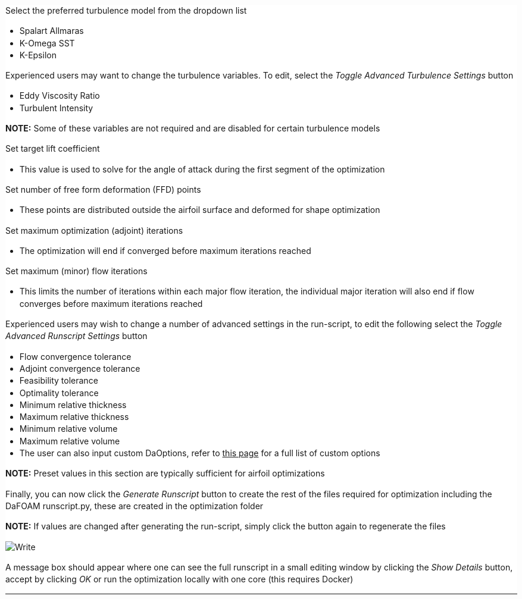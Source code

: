 
Select the preferred turbulence model from the dropdown list
- Spalart Allmaras
- K-Omega SST
- K-Epsilon  


Experienced users may want to change the turbulence variables. To edit, select the *Toggle Advanced Turbulence Settings* button
- Eddy Viscosity Ratio
- Turbulent Intensity

**NOTE:** Some of these variables are not required and are disabled for certain turbulence models  


Set target lift coefficient
- This value is used to solve for the angle of attack during the first segment of the optimization  


Set number of free form deformation (FFD) points
- These points are distributed outside the airfoil surface and deformed for shape optimization  


Set maximum optimization (adjoint) iterations
- The optimization will end if converged before maximum iterations reached  


Set maximum (minor) flow iterations
- This limits the number of iterations within each major flow iteration, the individual major iteration will also end if flow converges before maximum iterations reached  


Experienced users may wish to change a number of advanced settings in the run-script, to edit the following select the *Toggle Advanced Runscript Settings* button
- Flow convergence tolerance
- Adjoint convergence tolerance
- Feasibility tolerance
- Optimality tolerance
- Minimum relative thickness
- Maximum relative thickness
- Minimum relative volume
- Maximum relative volume
- The user can also input custom DaOptions, refer to [this page](https://dafoam.github.io/doxygen/html/classdafoam_1_1pyDAFoam_1_1DAOPTION.html) for a full list of custom options

**NOTE:** Preset values in this section are typically sufficient for airfoil optimizations  


Finally, you can now click the *Generate Runscript* button to create the rest of the files required for optimization including the DaFOAM runscript.py, these are created in the optimization folder

**NOTE:** If values are changed after generating the run-script, simply click the button again to regenerate the files

![Write](/images/tutorials/GUI_pvOptAirfoil_write.png)

A message box should appear where one can see the full runscript in a small editing window by clicking the *Show Details* button, accept by clicking *OK* or run the optimization locally with one core (this requires Docker)  

---